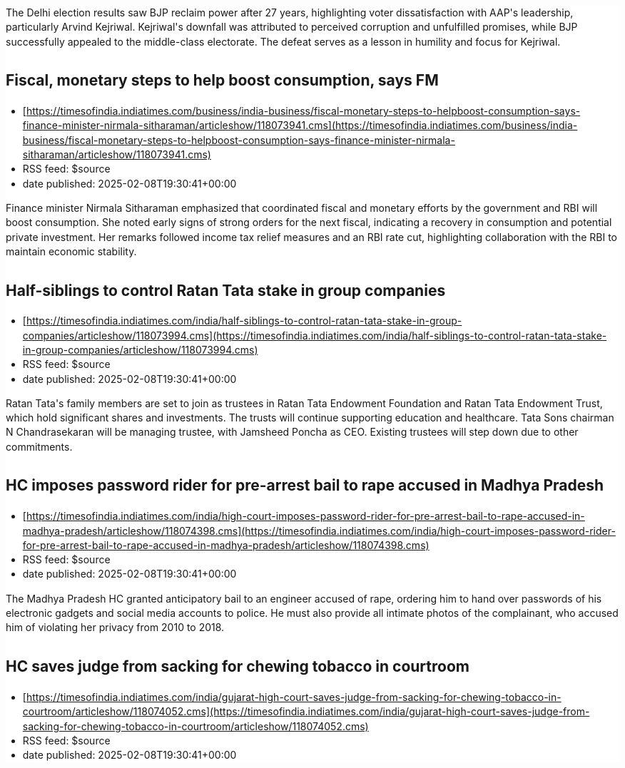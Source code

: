 The Delhi election results saw BJP reclaim power after 27 years, highlighting voter dissatisfaction with AAP's leadership, particularly Arvind Kejriwal. Kejriwal's downfall was attributed to perceived corruption and unfulfilled promises, while BJP successfully appealed to the middle-class electorate. The defeat serves as a lesson in humility and focus for Kejriwal.

## Fiscal, monetary steps to help boost consumption, says FM
 - [https://timesofindia.indiatimes.com/business/india-business/fiscal-monetary-steps-to-helpboost-consumption-says-finance-minister-nirmala-sitharaman/articleshow/118073941.cms](https://timesofindia.indiatimes.com/business/india-business/fiscal-monetary-steps-to-helpboost-consumption-says-finance-minister-nirmala-sitharaman/articleshow/118073941.cms)
 - RSS feed: $source
 - date published: 2025-02-08T19:30:41+00:00

Finance minister Nirmala Sitharaman emphasized that coordinated fiscal and monetary efforts by the government and RBI will boost consumption. She noted early signs of strong orders for the next fiscal, indicating a recovery in consumption and potential private investment. Her remarks followed income tax relief measures and an RBI rate cut, highlighting collaboration with the RBI to maintain economic stability.

## Half-siblings to control Ratan Tata stake in group companies
 - [https://timesofindia.indiatimes.com/india/half-siblings-to-control-ratan-tata-stake-in-group-companies/articleshow/118073994.cms](https://timesofindia.indiatimes.com/india/half-siblings-to-control-ratan-tata-stake-in-group-companies/articleshow/118073994.cms)
 - RSS feed: $source
 - date published: 2025-02-08T19:30:41+00:00

Ratan Tata's family members are set to join as trustees in Ratan Tata Endowment Foundation and Ratan Tata Endowment Trust, which hold significant shares and investments. The trusts will continue supporting education and healthcare. Tata Sons chairman N Chandrasekaran will be managing trustee, with Jamsheed Poncha as CEO. Existing trustees will step down due to other commitments.

## HC imposes password rider for pre-arrest bail to rape accused in Madhya Pradesh
 - [https://timesofindia.indiatimes.com/india/high-court-imposes-password-rider-for-pre-arrest-bail-to-rape-accused-in-madhya-pradesh/articleshow/118074398.cms](https://timesofindia.indiatimes.com/india/high-court-imposes-password-rider-for-pre-arrest-bail-to-rape-accused-in-madhya-pradesh/articleshow/118074398.cms)
 - RSS feed: $source
 - date published: 2025-02-08T19:30:41+00:00

The Madhya Pradesh HC granted anticipatory bail to an engineer accused of rape, ordering him to hand over passwords of his electronic gadgets and social media accounts to police. He must also provide all intimate photos of the complainant, who accused him of violating her privacy from 2010 to 2018.

## HC saves judge from sacking for chewing tobacco in courtroom
 - [https://timesofindia.indiatimes.com/india/gujarat-high-court-saves-judge-from-sacking-for-chewing-tobacco-in-courtroom/articleshow/118074052.cms](https://timesofindia.indiatimes.com/india/gujarat-high-court-saves-judge-from-sacking-for-chewing-tobacco-in-courtroom/articleshow/118074052.cms)
 - RSS feed: $source
 - date published: 2025-02-08T19:30:41+00:00
